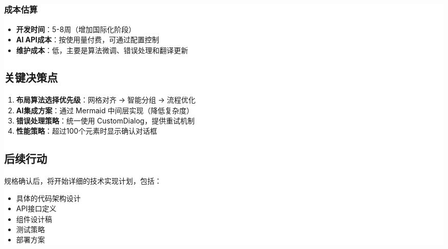 ### 成本估算
- **开发时间**：5-8周（增加国际化阶段）
- **AI API成本**：按使用量付费，可通过配置控制
- **维护成本**：低，主要是算法微调、错误处理和翻译更新

## 关键决策点

1. **布局算法选择优先级**：网格对齐 → 智能分组 → 流程优化
2. **AI集成方案**：通过 Mermaid 中间层实现（降低复杂度）
3. **错误处理策略**：统一使用 CustomDialog，提供重试机制
4. **性能策略**：超过100个元素时显示确认对话框

## 后续行动

规格确认后，将开始详细的技术实现计划，包括：
- 具体的代码架构设计
- API接口定义
- 组件设计稿
- 测试策略
- 部署方案